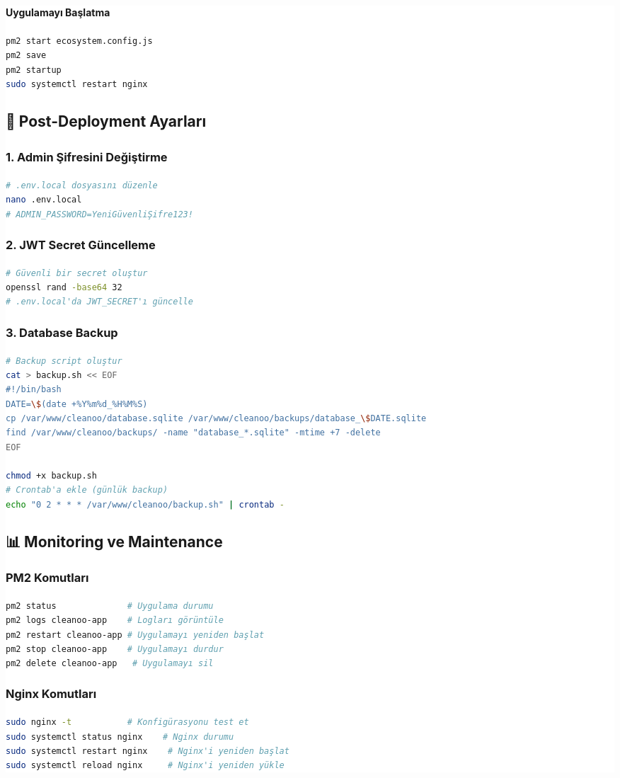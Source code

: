 #### Uygulamayı Başlatma
```bash
pm2 start ecosystem.config.js
pm2 save
pm2 startup
sudo systemctl restart nginx
```

## 🔧 **Post-Deployment Ayarları**

### 1. **Admin Şifresini Değiştirme**
```bash
# .env.local dosyasını düzenle
nano .env.local
# ADMIN_PASSWORD=YeniGüvenliŞifre123!
```

### 2. **JWT Secret Güncelleme**
```bash
# Güvenli bir secret oluştur
openssl rand -base64 32
# .env.local'da JWT_SECRET'ı güncelle
```

### 3. **Database Backup**
```bash
# Backup script oluştur
cat > backup.sh << EOF
#!/bin/bash
DATE=\$(date +%Y%m%d_%H%M%S)
cp /var/www/cleanoo/database.sqlite /var/www/cleanoo/backups/database_\$DATE.sqlite
find /var/www/cleanoo/backups/ -name "database_*.sqlite" -mtime +7 -delete
EOF

chmod +x backup.sh
# Crontab'a ekle (günlük backup)
echo "0 2 * * * /var/www/cleanoo/backup.sh" | crontab -
```

## 📊 **Monitoring ve Maintenance**

### PM2 Komutları
```bash
pm2 status              # Uygulama durumu
pm2 logs cleanoo-app    # Logları görüntüle
pm2 restart cleanoo-app # Uygulamayı yeniden başlat
pm2 stop cleanoo-app    # Uygulamayı durdur
pm2 delete cleanoo-app   # Uygulamayı sil
```

### Nginx Komutları
```bash
sudo nginx -t           # Konfigürasyonu test et
sudo systemctl status nginx    # Nginx durumu
sudo systemctl restart nginx    # Nginx'i yeniden başlat
sudo systemctl reload nginx     # Nginx'i yeniden yükle
```
